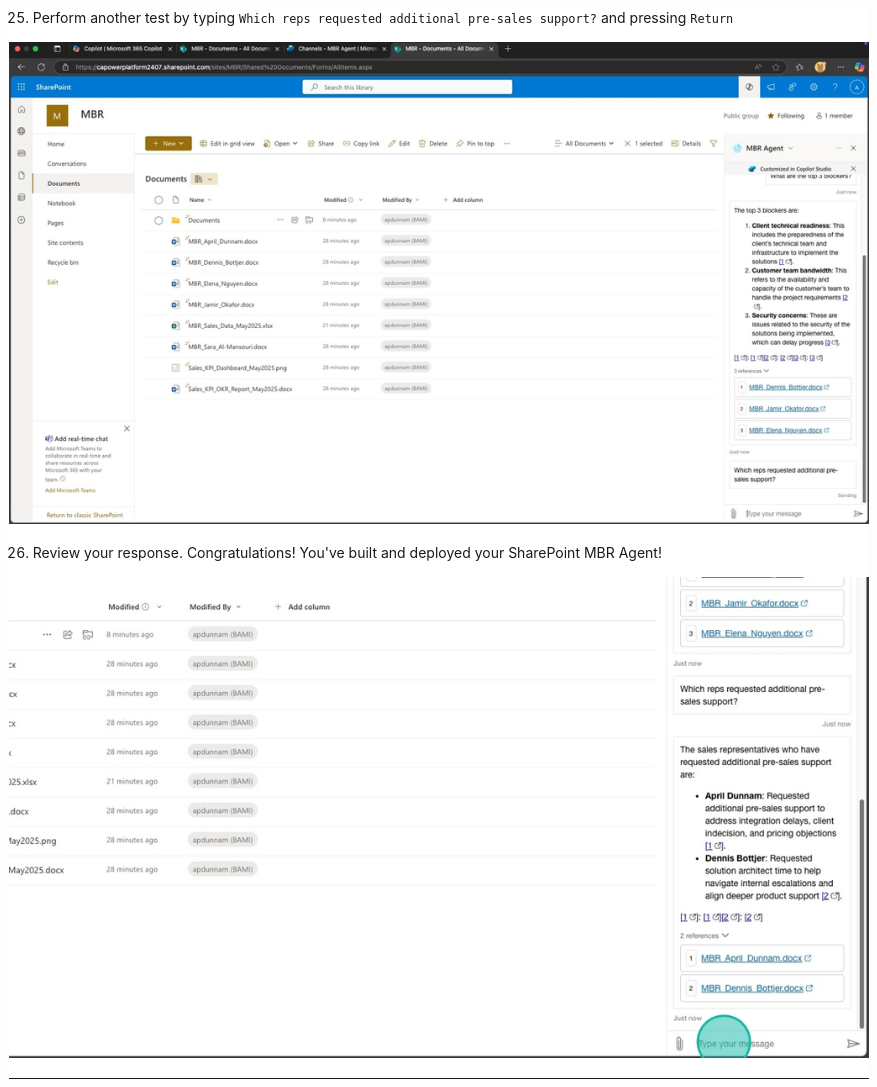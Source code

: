25. Perform another test by typing `Which reps requested additional pre-sales support?` and pressing `Return`

![Testing the agent](./assets/deployed-test2.jpeg)

26. Review your response. Congratulations! You've built and deployed your SharePoint MBR Agent!

![Review the second test results](./assets/dpeloyed-review2.jpeg)

---